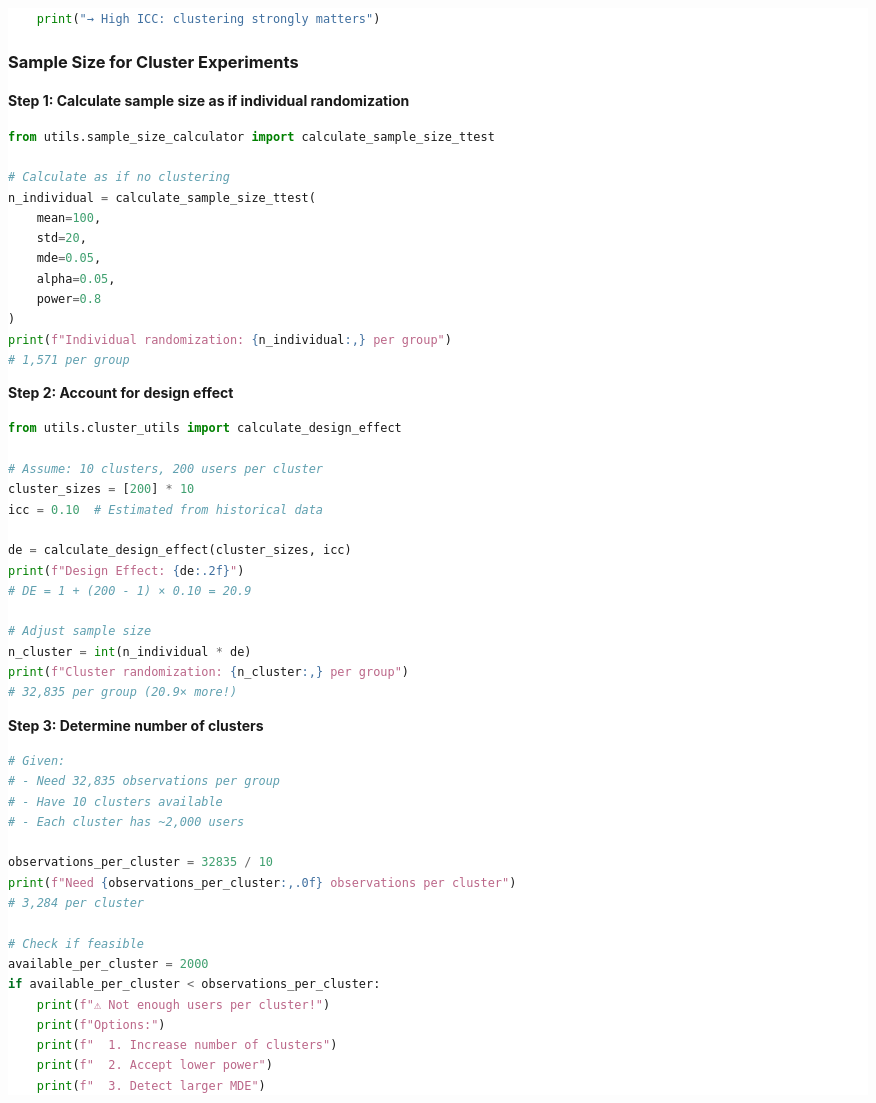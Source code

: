 ```python
    print("→ High ICC: clustering strongly matters")
```

### Sample Size for Cluster Experiments

**Step 1: Calculate sample size as if individual randomization**

```python
from utils.sample_size_calculator import calculate_sample_size_ttest

# Calculate as if no clustering
n_individual = calculate_sample_size_ttest(
    mean=100,
    std=20,
    mde=0.05,
    alpha=0.05,
    power=0.8
)
print(f"Individual randomization: {n_individual:,} per group")
# 1,571 per group
```

**Step 2: Account for design effect**

```python
from utils.cluster_utils import calculate_design_effect

# Assume: 10 clusters, 200 users per cluster
cluster_sizes = [200] * 10
icc = 0.10  # Estimated from historical data

de = calculate_design_effect(cluster_sizes, icc)
print(f"Design Effect: {de:.2f}")
# DE = 1 + (200 - 1) × 0.10 = 20.9

# Adjust sample size
n_cluster = int(n_individual * de)
print(f"Cluster randomization: {n_cluster:,} per group")
# 32,835 per group (20.9× more!)
```

**Step 3: Determine number of clusters**

```python
# Given:
# - Need 32,835 observations per group
# - Have 10 clusters available
# - Each cluster has ~2,000 users

observations_per_cluster = 32835 / 10
print(f"Need {observations_per_cluster:,.0f} observations per cluster")
# 3,284 per cluster

# Check if feasible
available_per_cluster = 2000
if available_per_cluster < observations_per_cluster:
    print(f"⚠️ Not enough users per cluster!")
    print(f"Options:")
    print(f"  1. Increase number of clusters")
    print(f"  2. Accept lower power")
    print(f"  3. Detect larger MDE")
```
